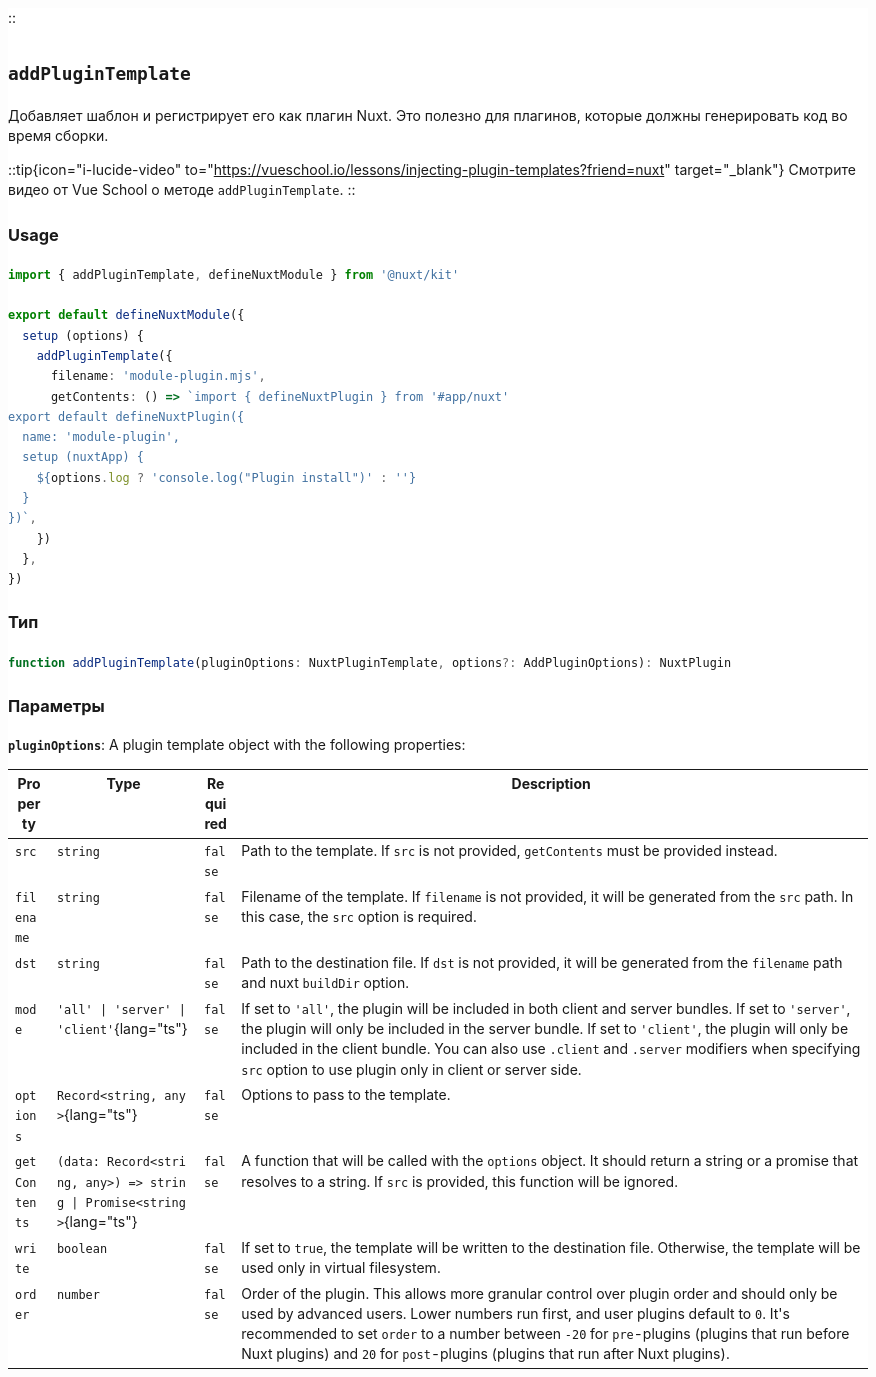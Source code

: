 ::

## `addPluginTemplate`

Добавляет шаблон и регистрирует его как плагин Nuxt. Это полезно для плагинов, которые должны генерировать код во время сборки.

::tip{icon="i-lucide-video" to="https://vueschool.io/lessons/injecting-plugin-templates?friend=nuxt" target="_blank"}
Смотрите видео от Vue School о методе `addPluginTemplate`.
::

### Usage

```ts twoslash
import { addPluginTemplate, defineNuxtModule } from '@nuxt/kit'

export default defineNuxtModule({
  setup (options) {
    addPluginTemplate({
      filename: 'module-plugin.mjs',
      getContents: () => `import { defineNuxtPlugin } from '#app/nuxt'
export default defineNuxtPlugin({
  name: 'module-plugin',
  setup (nuxtApp) {
    ${options.log ? 'console.log("Plugin install")' : ''}
  }
})`,
    })
  },
})
```

### Тип

```ts
function addPluginTemplate(pluginOptions: NuxtPluginTemplate, options?: AddPluginOptions): NuxtPlugin
```

### Параметры

**`pluginOptions`**: A plugin template object with the following properties:

| Property      | Type                                                                  | Required | Description                                                                                                                                                                                                                                                                                                                                                              |
| ------------- | --------------------------------------------------------------------- | -------- | ------------------------------------------------------------------------------------------------------------------------------------------------------------------------------------------------------------------------------------------------------------------------------------------------------------------------------------------------------------------------ |
| `src`         | `string`                                                              | `false`  | Path to the template. If `src` is not provided, `getContents` must be provided instead.                                                                                                                                                                                                                                                                                  |
| `filename`    | `string`                                                              | `false`  | Filename of the template. If `filename` is not provided, it will be generated from the `src` path. In this case, the `src` option is required.                                                                                                                                                                                                                           |
| `dst`         | `string`                                                              | `false`  | Path to the destination file. If `dst` is not provided, it will be generated from the `filename` path and nuxt `buildDir` option.                                                                                                                                                                                                                                        |
| `mode`        | `'all' \| 'server' \| 'client'`{lang="ts"}                            | `false`  | If set to `'all'`, the plugin will be included in both client and server bundles. If set to `'server'`, the plugin will only be included in the server bundle. If set to `'client'`, the plugin will only be included in the client bundle. You can also use `.client` and `.server` modifiers when specifying `src` option to use plugin only in client or server side. |
| `options`     | `Record<string, any>`{lang="ts"}                                      | `false`  | Options to pass to the template.                                                                                                                                                                                                                                                                                                                                         |
| `getContents` | `(data: Record<string, any>) => string \| Promise<string>`{lang="ts"} | `false`  | A function that will be called with the `options` object. It should return a string or a promise that resolves to a string. If `src` is provided, this function will be ignored.                                                                                                                                                                                         |
| `write`       | `boolean`                                                             | `false`  | If set to `true`, the template will be written to the destination file. Otherwise, the template will be used only in virtual filesystem.                                                                                                                                                                                                                                 |
| `order`       | `number`                                                              | `false`  | Order of the plugin. This allows more granular control over plugin order and should only be used by advanced users. Lower numbers run first, and user plugins default to `0`. It's recommended to set `order` to a number between `-20` for `pre`-plugins (plugins that run before Nuxt plugins) and `20` for `post`-plugins (plugins that run after Nuxt plugins).      |

